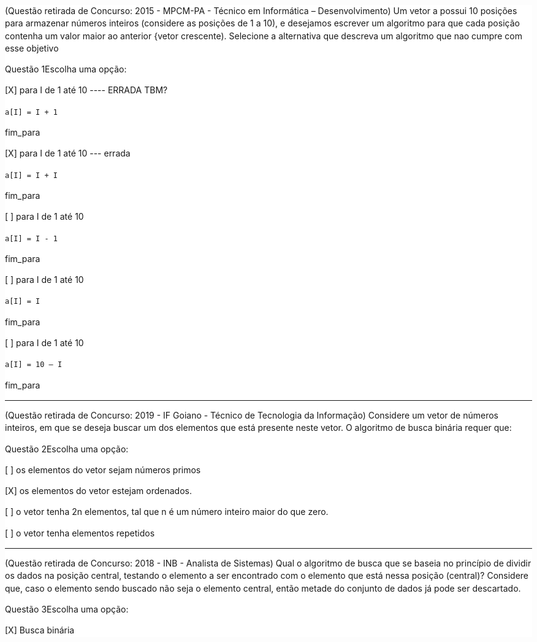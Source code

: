(Questão retirada de Concurso: 2015 - MPCM-PA - Técnico em Informática – Desenvolvimento) Um vetor a possui 10 posições para armazenar números inteiros (considere as posições de 1 a 10), e desejamos escrever um algoritmo para que cada posição contenha um valor maior ao anterior {vetor crescente). Selecione a alternativa que descreva um algoritmo que nao cumpre com esse objetivo

Questão 1Escolha uma opção:

[X] para I de 1 até 10 ---- ERRADA TBM?

    a[I] = I + 1

fim_para

[X] para I de 1 até 10 --- errada

    a[I] = I + I

fim_para

[ ] para I de 1 até 10

    a[I] = I - 1

fim_para

[ ] para I de 1 até 10

    a[I] = I

fim_para

[ ] para I de 1 até 10

    a[I] = 10 – I

fim_para

---

(Questão retirada de Concurso: 2019 - IF Goiano - Técnico de Tecnologia da Informação) Considere um vetor de números inteiros, em que se deseja buscar um dos elementos que está presente neste vetor. O algoritmo de busca binária requer que:

Questão 2Escolha uma opção:

[ ] os elementos do vetor sejam números primos

[X] os elementos do vetor estejam ordenados.

[ ] o vetor tenha 2n elementos, tal que n é um número inteiro maior do que zero.

[ ] o vetor tenha elementos repetidos

---

(Questão retirada de Concurso: 2018 - INB - Analista de Sistemas) Qual o algoritmo de busca que se baseia no princípio de dividir os dados na posição central, testando o elemento a ser encontrado com o elemento que está nessa posição (central)? Considere que, caso o elemento sendo buscado não seja o elemento central, então metade do conjunto de dados já pode ser descartado.

Questão 3Escolha uma opção:

[X] Busca binária
